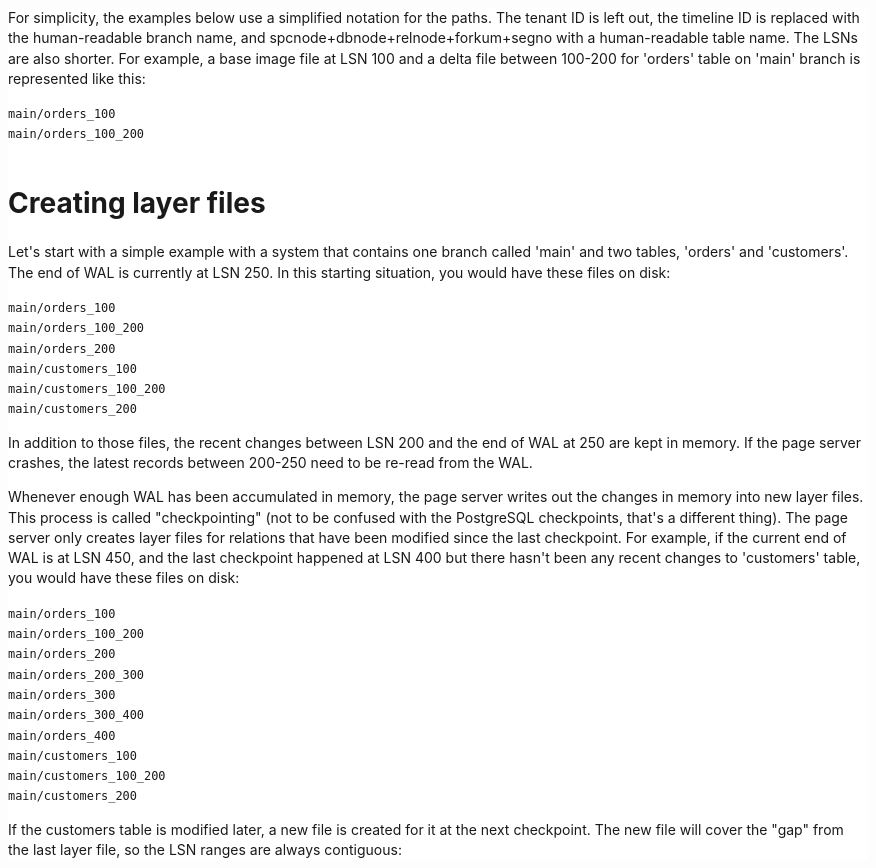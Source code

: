For simplicity, the examples below use a simplified notation for the
paths.  The tenant ID is left out, the timeline ID is replaced with
the human-readable branch name, and spcnode+dbnode+relnode+forkum+segno
with a human-readable table name. The LSNs are also shorter. For
example, a base image file at LSN 100 and a delta file between 100-200
for 'orders' table on 'main' branch is represented like this:

    main/orders_100
    main/orders_100_200


# Creating layer files

Let's start with a simple example with a system that contains one
branch called 'main' and two tables, 'orders' and 'customers'. The end
of WAL is currently at LSN 250. In this starting situation, you would
have these files on disk:

	main/orders_100
	main/orders_100_200
	main/orders_200
	main/customers_100
	main/customers_100_200
	main/customers_200

In addition to those files, the recent changes between LSN 200 and the
end of WAL at 250 are kept in memory. If the page server crashes, the
latest records between 200-250 need to be re-read from the WAL.

Whenever enough WAL has been accumulated in memory, the page server
writes out the changes in memory into new layer files. This process
is called "checkpointing" (not to be confused with the PostgreSQL
checkpoints, that's a different thing). The page server only creates
layer files for relations that have been modified since the last
checkpoint. For example, if the current end of WAL is at LSN 450, and
the last checkpoint happened at LSN 400 but there hasn't been any
recent changes to 'customers' table, you would have these files on
disk:

	main/orders_100
	main/orders_100_200
	main/orders_200
	main/orders_200_300
	main/orders_300
	main/orders_300_400
	main/orders_400
	main/customers_100
	main/customers_100_200
	main/customers_200

If the customers table is modified later, a new file is created for it
at the next checkpoint. The new file will cover the "gap" from the
last layer file, so the LSN ranges are always contiguous:

